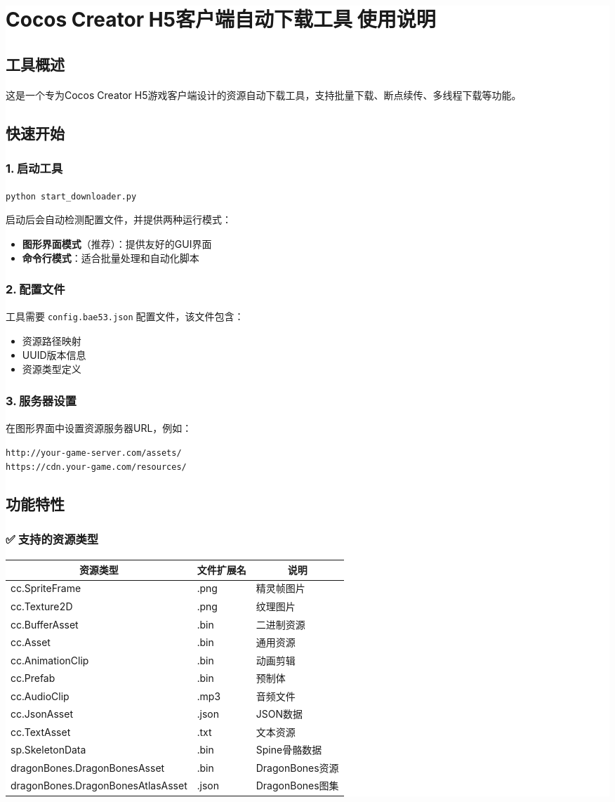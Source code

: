 # Cocos Creator H5客户端自动下载工具 使用说明

## 工具概述

这是一个专为Cocos Creator H5游戏客户端设计的资源自动下载工具，支持批量下载、断点续传、多线程下载等功能。

## 快速开始

### 1. 启动工具

```bash
python start_downloader.py
```

启动后会自动检测配置文件，并提供两种运行模式：
- **图形界面模式**（推荐）：提供友好的GUI界面
- **命令行模式**：适合批量处理和自动化脚本

### 2. 配置文件

工具需要 `config.bae53.json` 配置文件，该文件包含：
- 资源路径映射
- UUID版本信息
- 资源类型定义

### 3. 服务器设置

在图形界面中设置资源服务器URL，例如：
```
http://your-game-server.com/assets/
https://cdn.your-game.com/resources/
```

## 功能特性

### ✅ 支持的资源类型

| 资源类型 | 文件扩展名 | 说明 |
|---------|-----------|------|
| cc.SpriteFrame | .png | 精灵帧图片 |
| cc.Texture2D | .png | 纹理图片 |
| cc.BufferAsset | .bin | 二进制资源 |
| cc.Asset | .bin | 通用资源 |
| cc.AnimationClip | .bin | 动画剪辑 |
| cc.Prefab | .bin | 预制体 |
| cc.AudioClip | .mp3 | 音频文件 |
| cc.JsonAsset | .json | JSON数据 |
| cc.TextAsset | .txt | 文本资源 |
| sp.SkeletonData | .bin | Spine骨骼数据 |
| dragonBones.DragonBonesAsset | .bin | DragonBones资源 |
| dragonBones.DragonBonesAtlasAsset | .json | DragonBones图集 |
